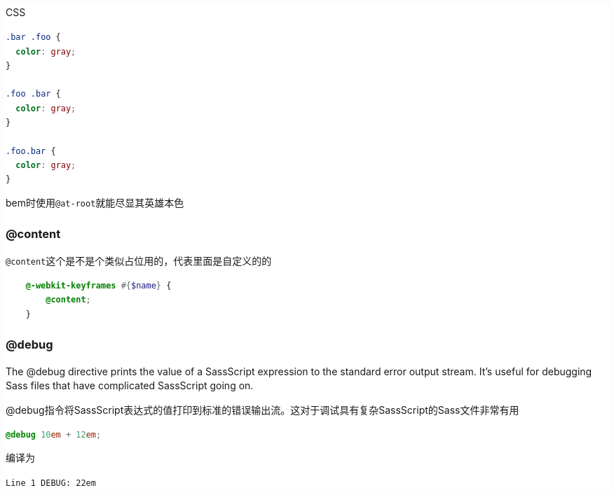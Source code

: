 CSS

```css
.bar .foo {
  color: gray; 
}

.foo .bar {
  color: gray; 
}

.foo.bar {
  color: gray; 
}
```



 bem时使用`@at-root`就能尽显其英雄本色





###  @content 

`@content`这个是不是个类似占位用的，代表里面是自定义的的



```scss
    @-webkit-keyframes #{$name} {
        @content;
    }
```



### @debug





The @debug directive prints the value of a SassScript expression to the standard error output stream. It’s useful for debugging Sass files that have complicated SassScript going on. 



 @debug指令将SassScript表达式的值打印到标准的错误输出流。这对于调试具有复杂SassScript的Sass文件非常有用 





```scss
@debug 10em + 12em;
```

编译为

```
Line 1 DEBUG: 22em
```

